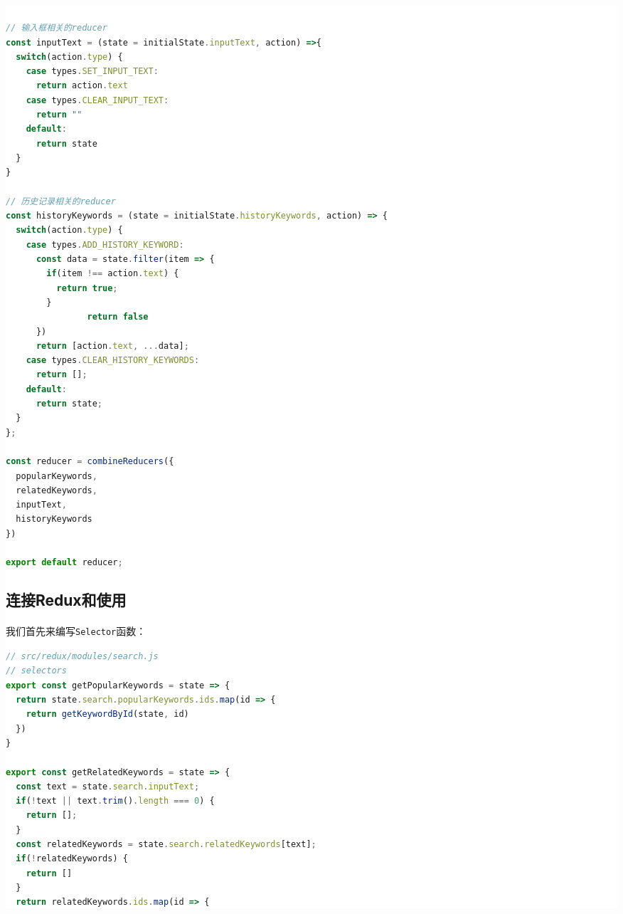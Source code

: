 ```javascript

// 输入框相关的reducer
const inputText = (state = initialState.inputText, action) =>{
  switch(action.type) {
    case types.SET_INPUT_TEXT:
      return action.text
    case types.CLEAR_INPUT_TEXT:
      return ""
    default:
      return state
  }
}

// 历史记录相关的reducer
const historyKeywords = (state = initialState.historyKeywords, action) => {
  switch(action.type) {
    case types.ADD_HISTORY_KEYWORD:
      const data = state.filter(item => {
        if(item !== action.text) {
          return true;
        }
				return false
      })
      return [action.text, ...data];
    case types.CLEAR_HISTORY_KEYWORDS:
      return [];
    default:
      return state;
  }
};

const reducer = combineReducers({
  popularKeywords,
  relatedKeywords,
  inputText,
  historyKeywords
})

export default reducer;
```

## 连接Redux和使用
我们首先来编写`Selector`函数：
```javascript
// src/redux/modules/search.js
// selectors
export const getPopularKeywords = state => {
  return state.search.popularKeywords.ids.map(id => {
    return getKeywordById(state, id)
  })
}

export const getRelatedKeywords = state => {
  const text = state.search.inputText;
  if(!text || text.trim().length === 0) {
    return [];
  }
  const relatedKeywords = state.search.relatedKeywords[text];
  if(!relatedKeywords) {
    return []
  }
  return relatedKeywords.ids.map(id => {
```

  [FETCH_DATA]: {
  [FETCH_DATA]: {
